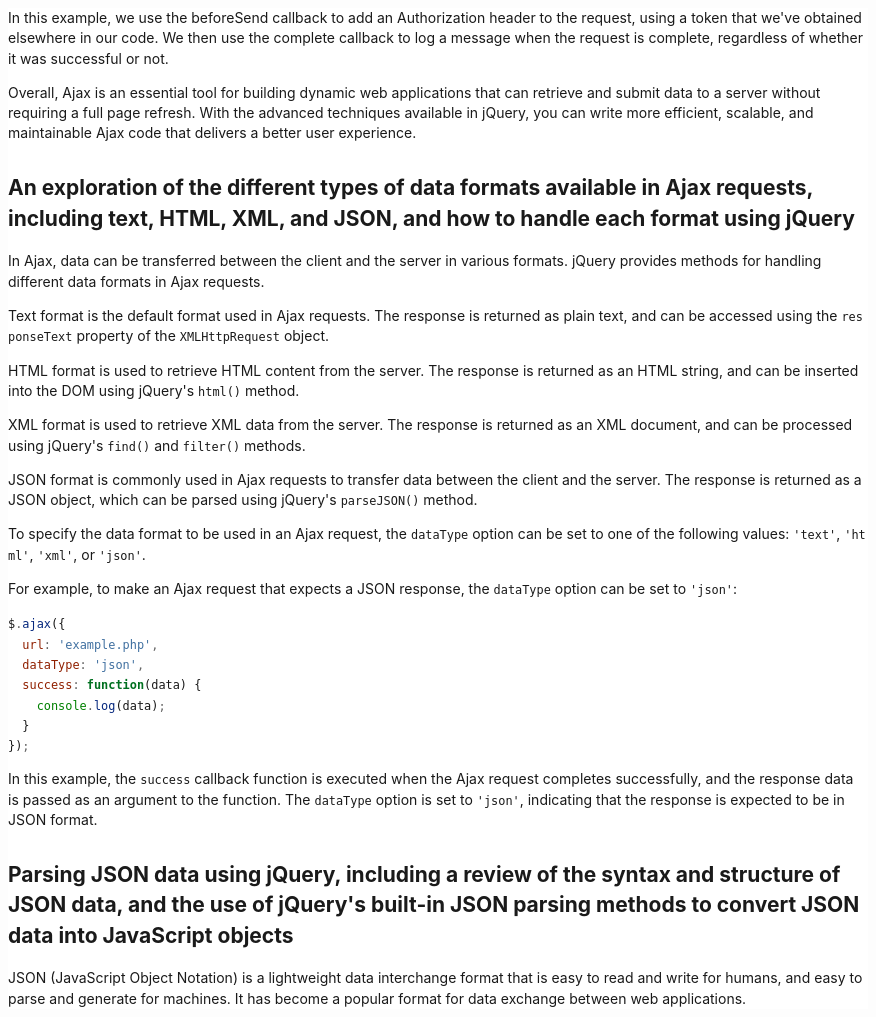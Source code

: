 In this example, we use the beforeSend callback to add an Authorization header to the request, using a token that we've obtained elsewhere in our code. We then use the complete callback to log a message when the request is complete, regardless of whether it was successful or not.

Overall, Ajax is an essential tool for building dynamic web applications that can retrieve and submit data to a server without requiring a full page refresh. With the advanced techniques available in jQuery, you can write more efficient, scalable, and maintainable Ajax code that delivers a better user experience.

## An exploration of the different types of data formats available in Ajax requests, including text, HTML, XML, and JSON, and how to handle each format using jQuery

In Ajax, data can be transferred between the client and the server in various formats. jQuery provides methods for handling different data formats in Ajax requests.

Text format is the default format used in Ajax requests. The response is returned as plain text, and can be accessed using the `responseText` property of the `XMLHttpRequest` object.

HTML format is used to retrieve HTML content from the server. The response is returned as an HTML string, and can be inserted into the DOM using jQuery's `html()` method.

XML format is used to retrieve XML data from the server. The response is returned as an XML document, and can be processed using jQuery's `find()` and `filter()` methods.

JSON format is commonly used in Ajax requests to transfer data between the client and the server. The response is returned as a JSON object, which can be parsed using jQuery's `parseJSON()` method.

To specify the data format to be used in an Ajax request, the `dataType` option can be set to one of the following values: `'text'`, `'html'`, `'xml'`, or `'json'`.

For example, to make an Ajax request that expects a JSON response, the `dataType` option can be set to `'json'`:

```js
$.ajax({
  url: 'example.php',
  dataType: 'json',
  success: function(data) {
    console.log(data);
  }
});
```

In this example, the `success` callback function is executed when the Ajax request completes successfully, and the response data is passed as an argument to the function. The `dataType` option is set to `'json'`, indicating that the response is expected to be in JSON format.

## Parsing JSON data using jQuery, including a review of the syntax and structure of JSON data, and the use of jQuery's built-in JSON parsing methods to convert JSON data into JavaScript objects

JSON (JavaScript Object Notation) is a lightweight data interchange format that is easy to read and write for humans, and easy to parse and generate for machines. It has become a popular format for data exchange between web applications.
